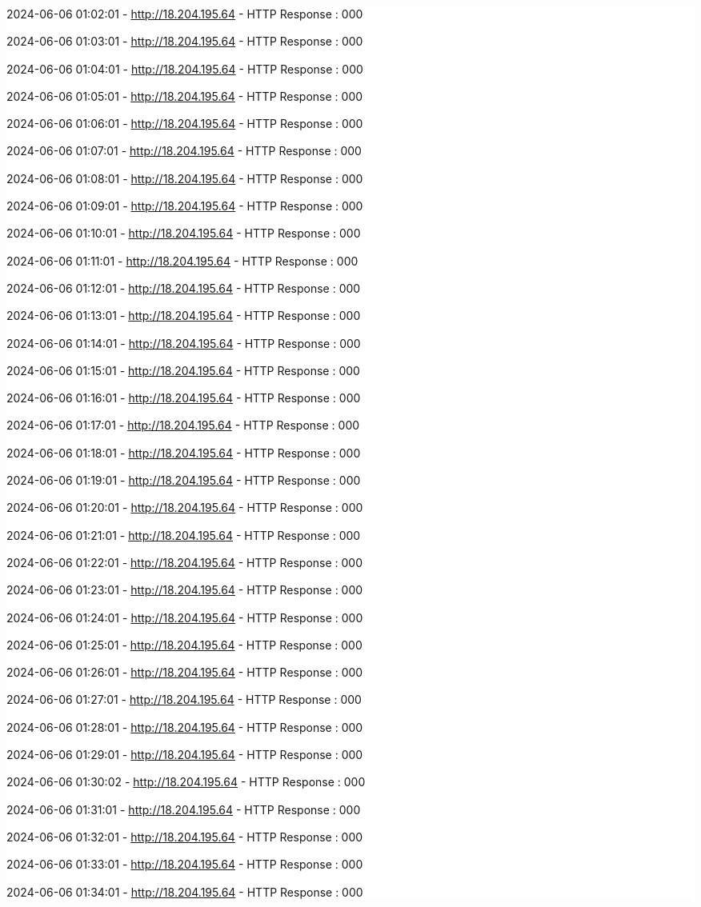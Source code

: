 2024-06-06 01:02:01 - http://18.204.195.64 - HTTP Response : 000

2024-06-06 01:03:01 - http://18.204.195.64 - HTTP Response : 000

2024-06-06 01:04:01 - http://18.204.195.64 - HTTP Response : 000

2024-06-06 01:05:01 - http://18.204.195.64 - HTTP Response : 000

2024-06-06 01:06:01 - http://18.204.195.64 - HTTP Response : 000

2024-06-06 01:07:01 - http://18.204.195.64 - HTTP Response : 000

2024-06-06 01:08:01 - http://18.204.195.64 - HTTP Response : 000

2024-06-06 01:09:01 - http://18.204.195.64 - HTTP Response : 000

2024-06-06 01:10:01 - http://18.204.195.64 - HTTP Response : 000

2024-06-06 01:11:01 - http://18.204.195.64 - HTTP Response : 000

2024-06-06 01:12:01 - http://18.204.195.64 - HTTP Response : 000

2024-06-06 01:13:01 - http://18.204.195.64 - HTTP Response : 000

2024-06-06 01:14:01 - http://18.204.195.64 - HTTP Response : 000

2024-06-06 01:15:01 - http://18.204.195.64 - HTTP Response : 000

2024-06-06 01:16:01 - http://18.204.195.64 - HTTP Response : 000

2024-06-06 01:17:01 - http://18.204.195.64 - HTTP Response : 000

2024-06-06 01:18:01 - http://18.204.195.64 - HTTP Response : 000

2024-06-06 01:19:01 - http://18.204.195.64 - HTTP Response : 000

2024-06-06 01:20:01 - http://18.204.195.64 - HTTP Response : 000

2024-06-06 01:21:01 - http://18.204.195.64 - HTTP Response : 000

2024-06-06 01:22:01 - http://18.204.195.64 - HTTP Response : 000

2024-06-06 01:23:01 - http://18.204.195.64 - HTTP Response : 000

2024-06-06 01:24:01 - http://18.204.195.64 - HTTP Response : 000

2024-06-06 01:25:01 - http://18.204.195.64 - HTTP Response : 000

2024-06-06 01:26:01 - http://18.204.195.64 - HTTP Response : 000

2024-06-06 01:27:01 - http://18.204.195.64 - HTTP Response : 000

2024-06-06 01:28:01 - http://18.204.195.64 - HTTP Response : 000

2024-06-06 01:29:01 - http://18.204.195.64 - HTTP Response : 000

2024-06-06 01:30:02 - http://18.204.195.64 - HTTP Response : 000

2024-06-06 01:31:01 - http://18.204.195.64 - HTTP Response : 000

2024-06-06 01:32:01 - http://18.204.195.64 - HTTP Response : 000

2024-06-06 01:33:01 - http://18.204.195.64 - HTTP Response : 000

2024-06-06 01:34:01 - http://18.204.195.64 - HTTP Response : 000
